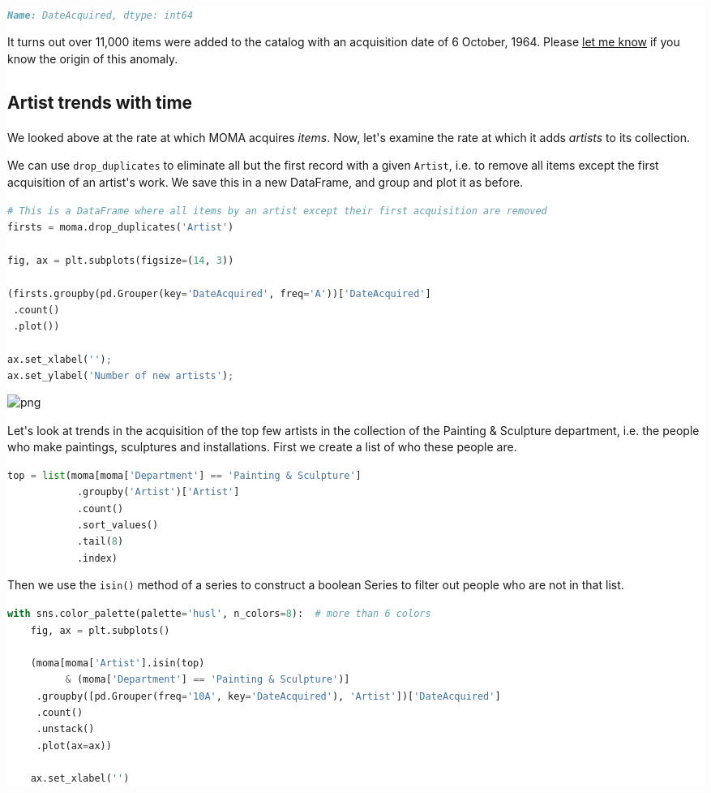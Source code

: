 ```markdown
Name: DateAcquired, dtype: int64
```

It turns out over 11,000 items were added to the catalog with an acquisition
date of 6 October, 1964. Please <a href="mailto:mike@mike.place">let me
know</a> if you know the origin of this anomaly.

## Artist trends with time

We looked above at the rate at which MOMA acquires *items*. Now, let's examine
the rate at which it adds *artists* to its collection.

We can use `drop_duplicates` to eliminate all but the first record with a given
`Artist`, i.e. to remove all items except the first acquisition of an artist's
work. We save this in a new DataFrame, and group and plot it as before.


```python
# This is a DataFrame where all items by an artist except their first acquisition are removed
firsts = moma.drop_duplicates('Artist')

fig, ax = plt.subplots(figsize=(14, 3))

(firsts.groupby(pd.Grouper(key='DateAcquired', freq='A'))['DateAcquired']
 .count()
 .plot())

ax.set_xlabel('');
ax.set_ylabel('Number of new artists');
```


![png](/post/moma1/output_24_0.png)


Let's look at trends in the acquisition of the top few artists in the
collection of the Painting & Sculpture department, i.e. the people who make
paintings, sculptures and installations. First we create a list of who these
people are.


```python
top = list(moma[moma['Department'] == 'Painting & Sculpture']
            .groupby('Artist')['Artist']
            .count()
            .sort_values()
            .tail(8)
            .index)
```

Then we use the `isin()` method of a series to construct a boolean Series to
filter out people who are not in that list.


```python
with sns.color_palette(palette='husl', n_colors=8):  # more than 6 colors
    fig, ax = plt.subplots()

    (moma[moma['Artist'].isin(top)
          & (moma['Department'] == 'Painting & Sculpture')]
     .groupby([pd.Grouper(freq='10A', key='DateAcquired'), 'Artist'])['DateAcquired']
     .count()
     .unstack()
     .plot(ax=ax))
    
    ax.set_xlabel('')
```
